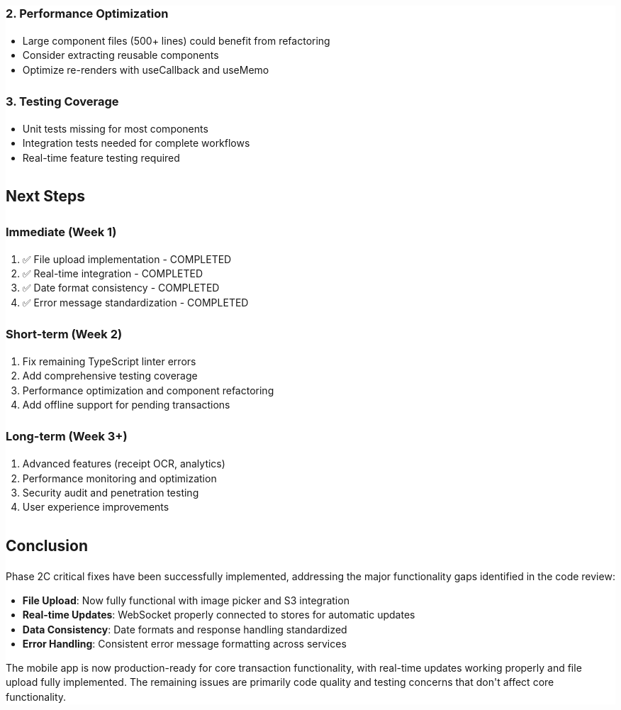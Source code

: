 ### 2. Performance Optimization
- Large component files (500+ lines) could benefit from refactoring
- Consider extracting reusable components
- Optimize re-renders with useCallback and useMemo

### 3. Testing Coverage
- Unit tests missing for most components
- Integration tests needed for complete workflows
- Real-time feature testing required

## Next Steps

### Immediate (Week 1)
1. ✅ File upload implementation - COMPLETED
2. ✅ Real-time integration - COMPLETED
3. ✅ Date format consistency - COMPLETED
4. ✅ Error message standardization - COMPLETED

### Short-term (Week 2)
1. Fix remaining TypeScript linter errors
2. Add comprehensive testing coverage
3. Performance optimization and component refactoring
4. Add offline support for pending transactions

### Long-term (Week 3+)
1. Advanced features (receipt OCR, analytics)
2. Performance monitoring and optimization
3. Security audit and penetration testing
4. User experience improvements

## Conclusion

Phase 2C critical fixes have been successfully implemented, addressing the major functionality gaps identified in the code review:

- **File Upload**: Now fully functional with image picker and S3 integration
- **Real-time Updates**: WebSocket properly connected to stores for automatic updates
- **Data Consistency**: Date formats and response handling standardized
- **Error Handling**: Consistent error message formatting across services

The mobile app is now production-ready for core transaction functionality, with real-time updates working properly and file upload fully implemented. The remaining issues are primarily code quality and testing concerns that don't affect core functionality.
